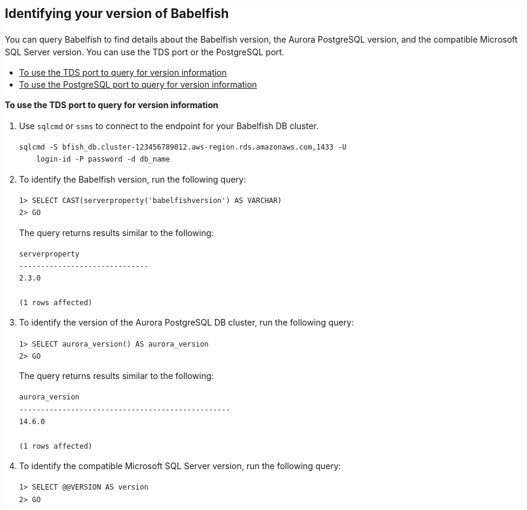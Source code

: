 ## Identifying your version of Babelfish<a name="babelfish-information-identify-version"></a>

You can query Babelfish to find details about the Babelfish version, the Aurora PostgreSQL version, and the compatible Microsoft SQL Server version\. You can use the TDS port or the PostgreSQL port\. 
+ [To use the TDS port to query for version information](#apg-version-info-tds)
+ [To use the PostgreSQL port to query for version information](#apg-version-info-psql)

**To use the TDS port to query for version information**

1. Use `sqlcmd` or `ssms` to connect to the endpoint for your Babelfish DB cluster\.

   ```
   sqlcmd -S bfish_db.cluster-123456789012.aws-region.rds.amazonaws.com,1433 -U
       login-id -P password -d db_name
   ```

1. To identify the Babelfish version, run the following query:

   ```
   1> SELECT CAST(serverproperty('babelfishversion') AS VARCHAR)
   2> GO
   ```

   The query returns results similar to the following:

   ```
   serverproperty
   ------------------------------
   2.3.0
   
   (1 rows affected)
   ```

1. To identify the version of the Aurora PostgreSQL DB cluster, run the following query:

   ```
   1> SELECT aurora_version() AS aurora_version
   2> GO
   ```

   The query returns results similar to the following:

   ```
   aurora_version                                                                                                                                                                                                                                  
   -------------------------------------------------
   14.6.0
   
   (1 rows affected)
   ```

1. To identify the compatible Microsoft SQL Server version, run the following query:

   ```
   1> SELECT @@VERSION AS version
   2> GO
   ```
